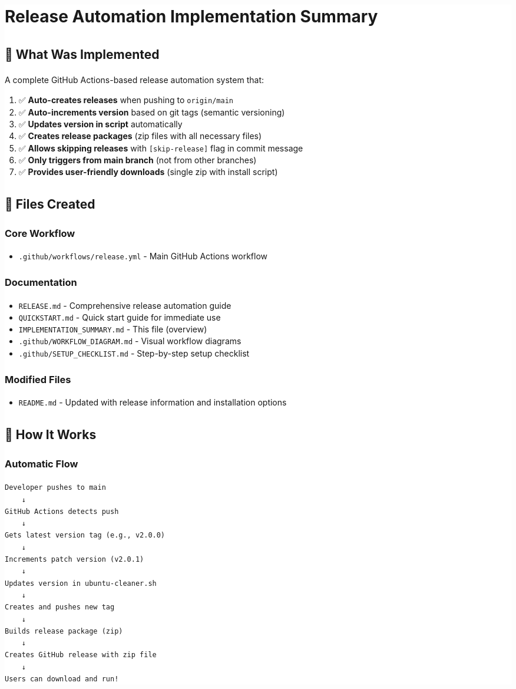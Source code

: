 # Release Automation Implementation Summary

## 🎯 What Was Implemented

A complete GitHub Actions-based release automation system that:

1. ✅ **Auto-creates releases** when pushing to `origin/main`
2. ✅ **Auto-increments version** based on git tags (semantic versioning)
3. ✅ **Updates version in script** automatically
4. ✅ **Creates release packages** (zip files with all necessary files)
5. ✅ **Allows skipping releases** with `[skip-release]` flag in commit message
6. ✅ **Only triggers from main branch** (not from other branches)
7. ✅ **Provides user-friendly downloads** (single zip with install script)

## 📁 Files Created

### Core Workflow

- `.github/workflows/release.yml` - Main GitHub Actions workflow

### Documentation

- `RELEASE.md` - Comprehensive release automation guide
- `QUICKSTART.md` - Quick start guide for immediate use
- `IMPLEMENTATION_SUMMARY.md` - This file (overview)
- `.github/WORKFLOW_DIAGRAM.md` - Visual workflow diagrams
- `.github/SETUP_CHECKLIST.md` - Step-by-step setup checklist

### Modified Files

- `README.md` - Updated with release information and installation options

## 🚀 How It Works

### Automatic Flow

```
Developer pushes to main
    ↓
GitHub Actions detects push
    ↓
Gets latest version tag (e.g., v2.0.0)
    ↓
Increments patch version (v2.0.1)
    ↓
Updates version in ubuntu-cleaner.sh
    ↓
Creates and pushes new tag
    ↓
Builds release package (zip)
    ↓
Creates GitHub release with zip file
    ↓
Users can download and run!
```
